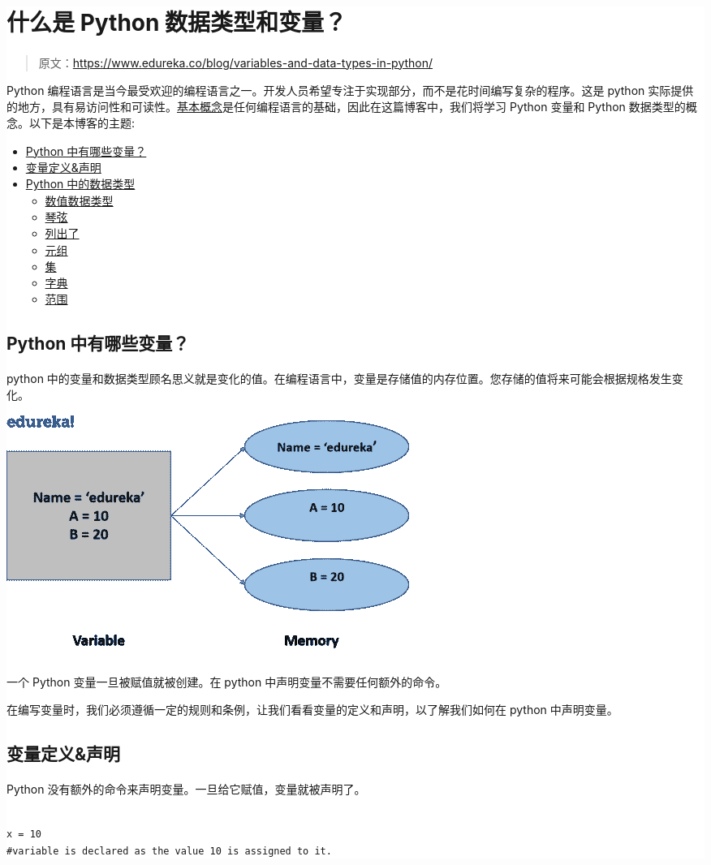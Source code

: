 # 什么是 Python 数据类型和变量？

> 原文：<https://www.edureka.co/blog/variables-and-data-types-in-python/>

Python 编程语言是当今最受欢迎的编程语言之一。开发人员希望专注于实现部分，而不是花时间编写复杂的程序。这是 python 实际提供的地方，具有易访问性和可读性。[基本概念](https://www.edureka.co/blog/introduction-to-python/)是任何编程语言的基础，因此在这篇博客中，我们将学习 Python 变量和 Python 数据类型的概念。以下是本博客的主题:

*   [Python 中有哪些变量？](#1)
*   [变量定义&声明](#2)
*   [Python 中的数据类型](#3)
    *   [数值数据类型](#4)
    *   [琴弦](#5)
    *   [列出了](#6)
    *   [元组](#7)
    *   [集](#8)
    *   [字典](#9)
    *   [范围](#10)

## **Python 中有哪些变量？**

python 中的变量和数据类型顾名思义就是变化的值。在编程语言中，变量是存储值的内存位置。您存储的值将来可能会根据规格发生变化。

![variables-variables and data types in python-edureka](img/ef12c1b5df7d3aaf1834e4f753606cd3.png)

一个 Python 变量一旦被赋值就被创建。在 python 中声明变量不需要任何额外的命令。

在编写变量时，我们必须遵循一定的规则和条例，让我们看看变量的定义和声明，以了解我们如何在 python 中声明变量。

## **变量定义&声明**

Python 没有额外的命令来声明变量。一旦给它赋值，变量就被声明了。

```

x = 10
#variable is declared as the value 10 is assigned to it.

```
